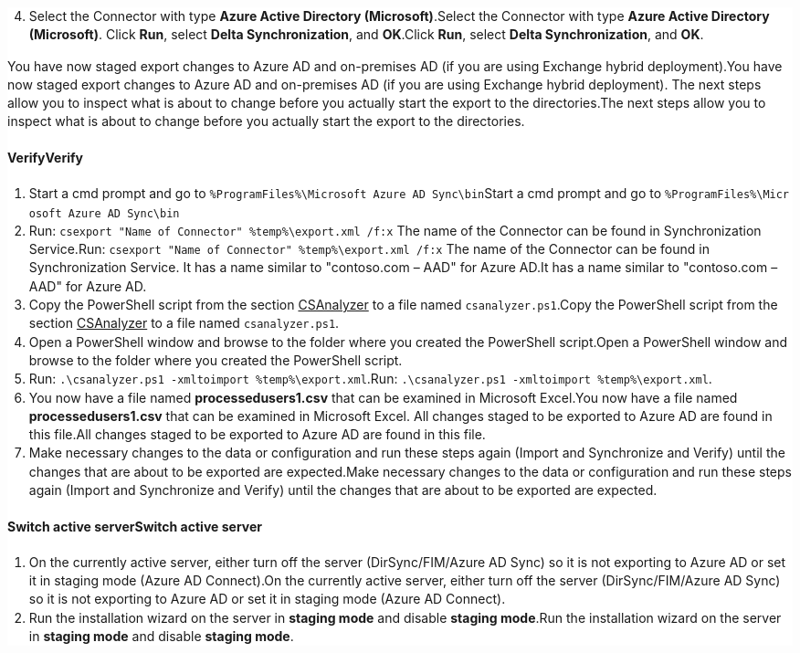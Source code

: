 4. <span data-ttu-id="b175f-144">Select the Connector with type **Azure Active Directory (Microsoft)**.</span><span class="sxs-lookup"><span data-stu-id="b175f-144">Select the Connector with type **Azure Active Directory (Microsoft)**.</span></span> <span data-ttu-id="b175f-145">Click **Run**, select **Delta Synchronization**, and **OK**.</span><span class="sxs-lookup"><span data-stu-id="b175f-145">Click **Run**, select **Delta Synchronization**, and **OK**.</span></span>

<span data-ttu-id="b175f-146">You have now staged export changes to Azure AD and on-premises AD (if you are using Exchange hybrid deployment).</span><span class="sxs-lookup"><span data-stu-id="b175f-146">You have now staged export changes to Azure AD and on-premises AD (if you are using Exchange hybrid deployment).</span></span> <span data-ttu-id="b175f-147">The next steps allow you to inspect what is about to change before you actually start the export to the directories.</span><span class="sxs-lookup"><span data-stu-id="b175f-147">The next steps allow you to inspect what is about to change before you actually start the export to the directories.</span></span>

#### <a name="verify"></a><span data-ttu-id="b175f-148">Verify</span><span class="sxs-lookup"><span data-stu-id="b175f-148">Verify</span></span>
1. <span data-ttu-id="b175f-149">Start a cmd prompt and go to `%ProgramFiles%\Microsoft Azure AD Sync\bin`</span><span class="sxs-lookup"><span data-stu-id="b175f-149">Start a cmd prompt and go to `%ProgramFiles%\Microsoft Azure AD Sync\bin`</span></span>
2. <span data-ttu-id="b175f-150">Run: `csexport "Name of Connector" %temp%\export.xml /f:x` The name of the Connector can be found in Synchronization Service.</span><span class="sxs-lookup"><span data-stu-id="b175f-150">Run: `csexport "Name of Connector" %temp%\export.xml /f:x` The name of the Connector can be found in Synchronization Service.</span></span> <span data-ttu-id="b175f-151">It has a name similar to "contoso.com – AAD" for Azure AD.</span><span class="sxs-lookup"><span data-stu-id="b175f-151">It has a name similar to "contoso.com – AAD" for Azure AD.</span></span>
3. <span data-ttu-id="b175f-152">Copy the PowerShell script from the section [CSAnalyzer](#appendix-csanalyzer) to a file named `csanalyzer.ps1`.</span><span class="sxs-lookup"><span data-stu-id="b175f-152">Copy the PowerShell script from the section [CSAnalyzer](#appendix-csanalyzer) to a file named `csanalyzer.ps1`.</span></span>
4. <span data-ttu-id="b175f-153">Open a PowerShell window and browse to the folder where you created the PowerShell script.</span><span class="sxs-lookup"><span data-stu-id="b175f-153">Open a PowerShell window and browse to the folder where you created the PowerShell script.</span></span>
5. <span data-ttu-id="b175f-154">Run: `.\csanalyzer.ps1 -xmltoimport %temp%\export.xml`.</span><span class="sxs-lookup"><span data-stu-id="b175f-154">Run: `.\csanalyzer.ps1 -xmltoimport %temp%\export.xml`.</span></span>
6. <span data-ttu-id="b175f-155">You now have a file named **processedusers1.csv** that can be examined in Microsoft Excel.</span><span class="sxs-lookup"><span data-stu-id="b175f-155">You now have a file named **processedusers1.csv** that can be examined in Microsoft Excel.</span></span> <span data-ttu-id="b175f-156">All changes staged to be exported to Azure AD are found in this file.</span><span class="sxs-lookup"><span data-stu-id="b175f-156">All changes staged to be exported to Azure AD are found in this file.</span></span>
7. <span data-ttu-id="b175f-157">Make necessary changes to the data or configuration and run these steps again (Import and Synchronize and Verify) until the changes that are about to be exported are expected.</span><span class="sxs-lookup"><span data-stu-id="b175f-157">Make necessary changes to the data or configuration and run these steps again (Import and Synchronize and Verify) until the changes that are about to be exported are expected.</span></span>

#### <a name="switch-active-server"></a><span data-ttu-id="b175f-158">Switch active server</span><span class="sxs-lookup"><span data-stu-id="b175f-158">Switch active server</span></span>
1. <span data-ttu-id="b175f-159">On the currently active server, either turn off the server (DirSync/FIM/Azure AD Sync) so it is not exporting to Azure AD or set it in staging mode (Azure AD Connect).</span><span class="sxs-lookup"><span data-stu-id="b175f-159">On the currently active server, either turn off the server (DirSync/FIM/Azure AD Sync) so it is not exporting to Azure AD or set it in staging mode (Azure AD Connect).</span></span>
2. <span data-ttu-id="b175f-160">Run the installation wizard on the server in **staging mode** and disable **staging mode**.</span><span class="sxs-lookup"><span data-stu-id="b175f-160">Run the installation wizard on the server in **staging mode** and disable **staging mode**.</span></span>